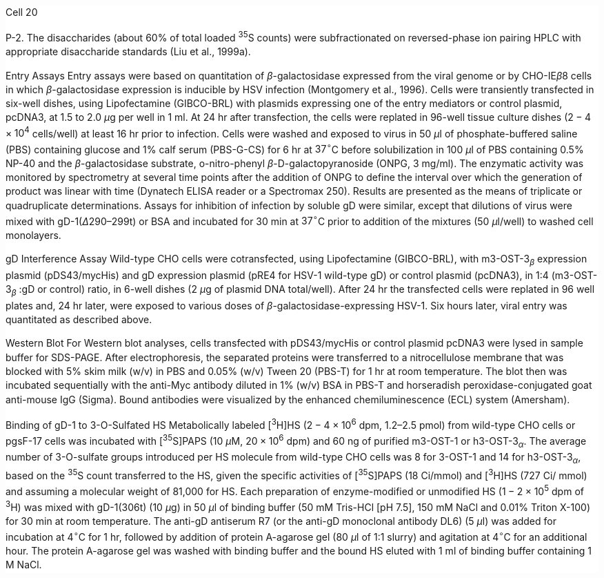 Cell
20

P-2. The disaccharides (about 60% of total loaded ${}^{35}$S counts) were subfractionated on reversed-phase ion pairing HPLC with appropriate disaccharide standards (Liu et al., 1999a).

Entry Assays
Entry assays were based on quantitation of $\beta$-galactosidase expressed from the viral genome or by CHO-IE$\beta$8 cells in which $\beta$-galactosidase expression is inducible by HSV infection (Montgomery et al., 1996). Cells were transiently transfected in six-well dishes, using Lipofectamine (GIBCO-BRL) with plasmids expressing one of the entry mediators or control plasmid, pcDNA3, at 1.5 to 2.0 $\mu$g per well in 1 ml. At 24 hr after transfection, the cells were replated in 96-well tissue culture dishes ($2-4 \times 10^4$ cells/well) at least 16 hr prior to infection. Cells were washed and exposed to virus in 50 $\mu$l of phosphate-buffered saline (PBS) containing glucose and 1% calf serum (PBS-G-CS) for 6 hr at $37^\circ$C before solubilization in 100 $\mu$l of PBS containing 0.5% NP-40 and the $\beta$-galactosidase substrate, o-nitro-phenyl $\beta$-D-galactopyranoside (ONPG, 3 mg/ml). The enzymatic activity was monitored by spectrometry at several time points after the addition of ONPG to define the interval over which the generation of product was linear with time (Dynatech ELISA reader or a Spectromax 250). Results are presented as the means of triplicate or quadruplicate determinations. Assays for inhibition of infection by soluble gD were similar, except that dilutions of virus were mixed with gD-1($\Delta$290–299t) or BSA and incubated for 30 min at $37^\circ$C prior to addition of the mixtures (50 $\mu$l/well) to washed cell monolayers.

gD Interference Assay
Wild-type CHO cells were cotransfected, using Lipofectamine (GIBCO-BRL), with m3-OST-$3_{\beta}$ expression plasmid (pDS43/mycHis) and gD expression plasmid (pRE4 for HSV-1 wild-type gD) or control plasmid (pcDNA3), in 1:4 (m3-OST-$3_{\beta}$ :gD or control) ratio, in 6-well dishes (2 $\mu$g of plasmid DNA total/well). After 24 hr the transfected cells were replated in 96 well plates and, 24 hr later, were exposed to various doses of $\beta$-galactosidase-expressing HSV-1. Six hours later, viral entry was quantitated as described above.

Western Blot
For Western blot analyses, cells transfected with pDS43/mycHis or control plasmid pcDNA3 were lysed in sample buffer for SDS-PAGE. After electrophoresis, the separated proteins were transferred to a nitrocellulose membrane that was blocked with 5% skim milk (w/v) in PBS and 0.05% (w/v) Tween 20 (PBS-T) for 1 hr at room temperature. The blot then was incubated sequentially with the anti-Myc antibody diluted in 1% (w/v) BSA in PBS-T and horseradish peroxidase-conjugated goat anti-mouse IgG (Sigma). Bound antibodies were visualized by the enhanced chemiluminescence (ECL) system (Amersham).

Binding of gD-1 to 3-O-Sulfated HS
Metabolically labeled [${}^{3}$H]HS ($2-4 \times 10^6$ dpm, 1.2–2.5 pmol) from wild-type CHO cells or pgsF-17 cells was incubated with [${}^{35}$S]PAPS ($10$ $\mu$M, $20 \times 10^6$ dpm) and 60 ng of purified m3-OST-1 or h3-OST-$3_{\alpha}$. The average number of 3-O-sulfate groups introduced per HS molecule from wild-type CHO cells was 8 for 3-OST-1 and 14 for h3-OST-$3_{\alpha}$, based on the ${}^{35}$S count transferred to the HS, given the specific activities of [${}^{35}$S]PAPS (18 Ci/mmol) and [${}^{3}$H]HS (727 Ci/ mmol) and assuming a molecular weight of 81,000 for HS. Each preparation of enzyme-modified or unmodified HS ($1-2 \times 10^5$ dpm of ${}^{3}$H) was mixed with gD-1(306t) (10 $\mu$g) in 50 $\mu$l of binding buffer (50 mM Tris-HCl [pH 7.5], 150 mM NaCl and 0.01% Triton X-100) for 30 min at room temperature. The anti-gD antiserum R7 (or the anti-gD monoclonal antibody DL6) (5 $\mu$l) was added for incubation at $4^\circ$C for 1 hr, followed by addition of protein A-agarose gel (80 $\mu$l of 1:1 slurry) and agitation at $4^\circ$C for an additional hour. The protein A-agarose gel was washed with binding buffer and the bound HS eluted with 1 ml of binding buffer containing 1 M NaCl.
